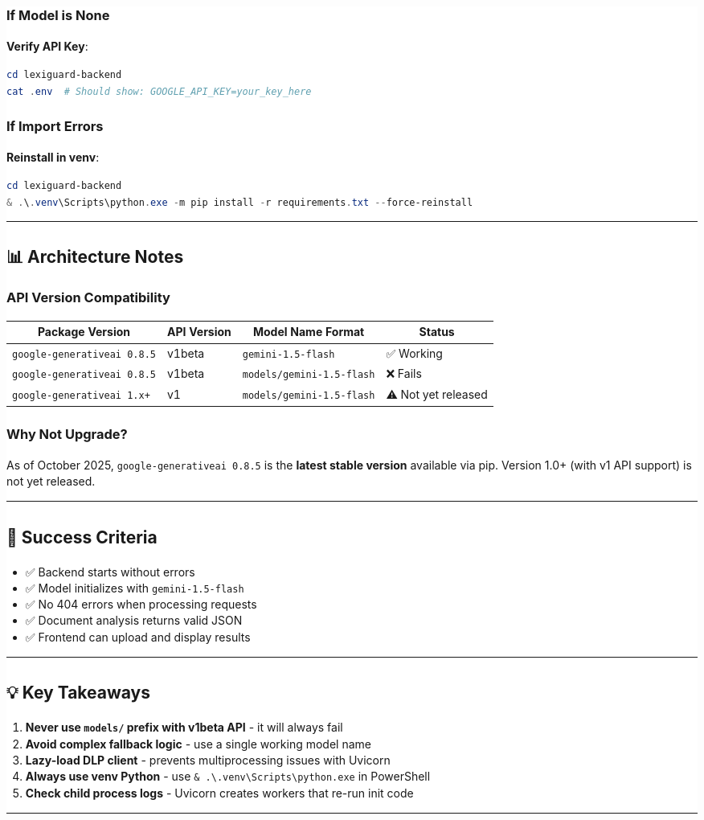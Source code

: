 ### If Model is None

**Verify API Key**:
```powershell
cd lexiguard-backend
cat .env  # Should show: GOOGLE_API_KEY=your_key_here
```

### If Import Errors

**Reinstall in venv**:
```powershell
cd lexiguard-backend
& .\.venv\Scripts\python.exe -m pip install -r requirements.txt --force-reinstall
```

---

## 📊 Architecture Notes

### API Version Compatibility

| Package Version | API Version | Model Name Format | Status |
|----------------|-------------|-------------------|---------|
| `google-generativeai 0.8.5` | v1beta | `gemini-1.5-flash` | ✅ Working |
| `google-generativeai 0.8.5` | v1beta | `models/gemini-1.5-flash` | ❌ Fails |
| `google-generativeai 1.x+` | v1 | `models/gemini-1.5-flash` | ⚠️ Not yet released |

### Why Not Upgrade?

As of October 2025, `google-generativeai 0.8.5` is the **latest stable version** available via pip. Version 1.0+ (with v1 API support) is not yet released.

---

## 🎉 Success Criteria

- ✅ Backend starts without errors
- ✅ Model initializes with `gemini-1.5-flash`
- ✅ No 404 errors when processing requests
- ✅ Document analysis returns valid JSON
- ✅ Frontend can upload and display results

---

## 💡 Key Takeaways

1. **Never use `models/` prefix with v1beta API** - it will always fail
2. **Avoid complex fallback logic** - use a single working model name
3. **Lazy-load DLP client** - prevents multiprocessing issues with Uvicorn
4. **Always use venv Python** - use `& .\.venv\Scripts\python.exe` in PowerShell
5. **Check child process logs** - Uvicorn creates workers that re-run init code

---